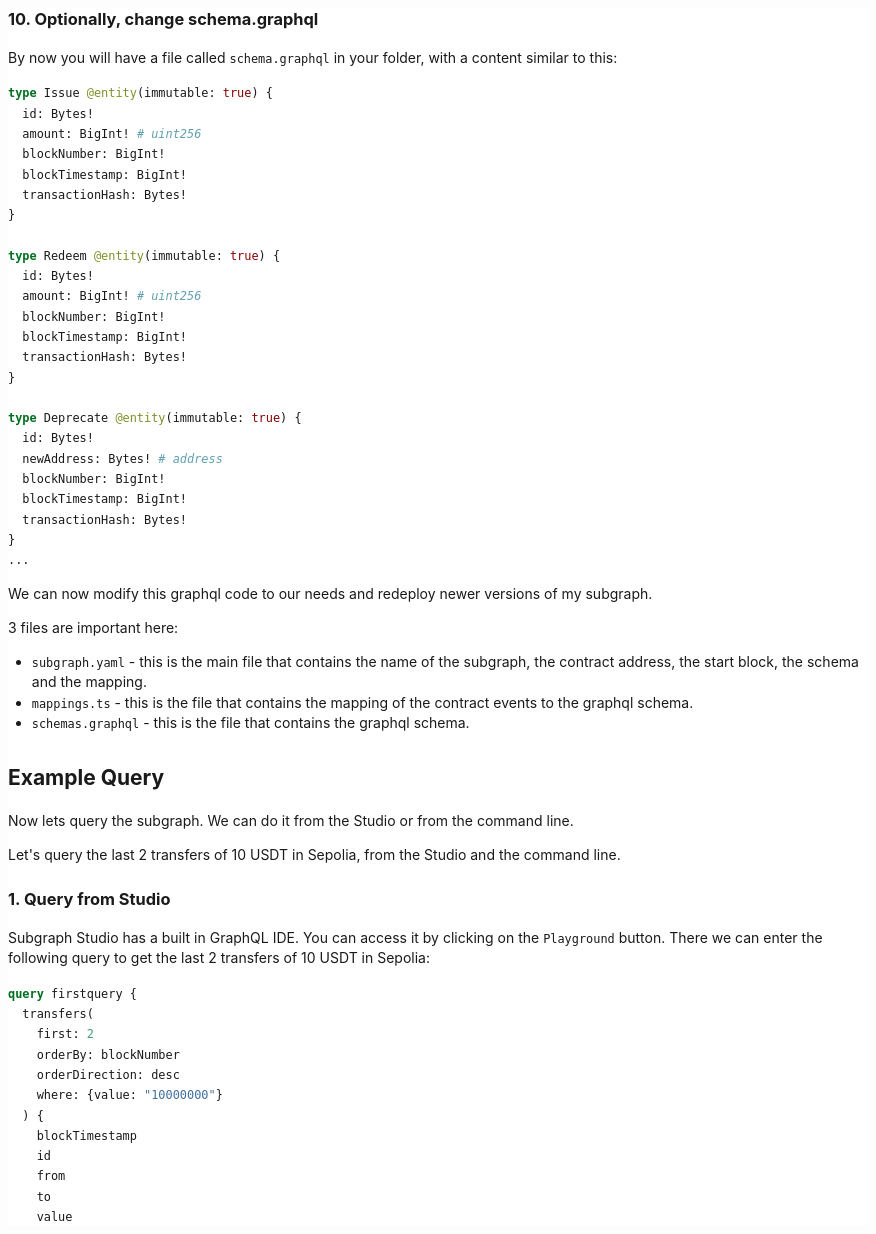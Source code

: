 ### 10. Optionally, change schema.graphql

By now you will have a file called `schema.graphql` in your folder, with a content similar to this:

```graphql
type Issue @entity(immutable: true) {
  id: Bytes!
  amount: BigInt! # uint256
  blockNumber: BigInt!
  blockTimestamp: BigInt!
  transactionHash: Bytes!
}

type Redeem @entity(immutable: true) {
  id: Bytes!
  amount: BigInt! # uint256
  blockNumber: BigInt!
  blockTimestamp: BigInt!
  transactionHash: Bytes!
}

type Deprecate @entity(immutable: true) {
  id: Bytes!
  newAddress: Bytes! # address
  blockNumber: BigInt!
  blockTimestamp: BigInt!
  transactionHash: Bytes!
}
...
```

We can now modify this graphql code to our needs and redeploy newer versions of my subgraph.

3 files are important here:

* `subgraph.yaml` - this is the main file that contains the name of the subgraph, the contract address, the start block, the schema and the mapping.
* `mappings.ts` - this is the file that contains the mapping of the contract events to the graphql schema.
* `schemas.graphql` - this is the file that contains the graphql schema.



## Example Query

Now lets query the subgraph. We can do it from the Studio or from the command line.

Let's query the last 2 transfers of 10 USDT in Sepolia, from the Studio and the command line.

### 1. Query from Studio

Subgraph Studio has a built in GraphQL IDE. You can access it by clicking on the `Playground` button. There we can enter the following query to get the last 2 transfers of 10 USDT in Sepolia:

```graphql
query firstquery {
  transfers(
    first: 2
    orderBy: blockNumber
    orderDirection: desc
    where: {value: "10000000"}
  ) {
    blockTimestamp
    id
    from
    to
    value
```